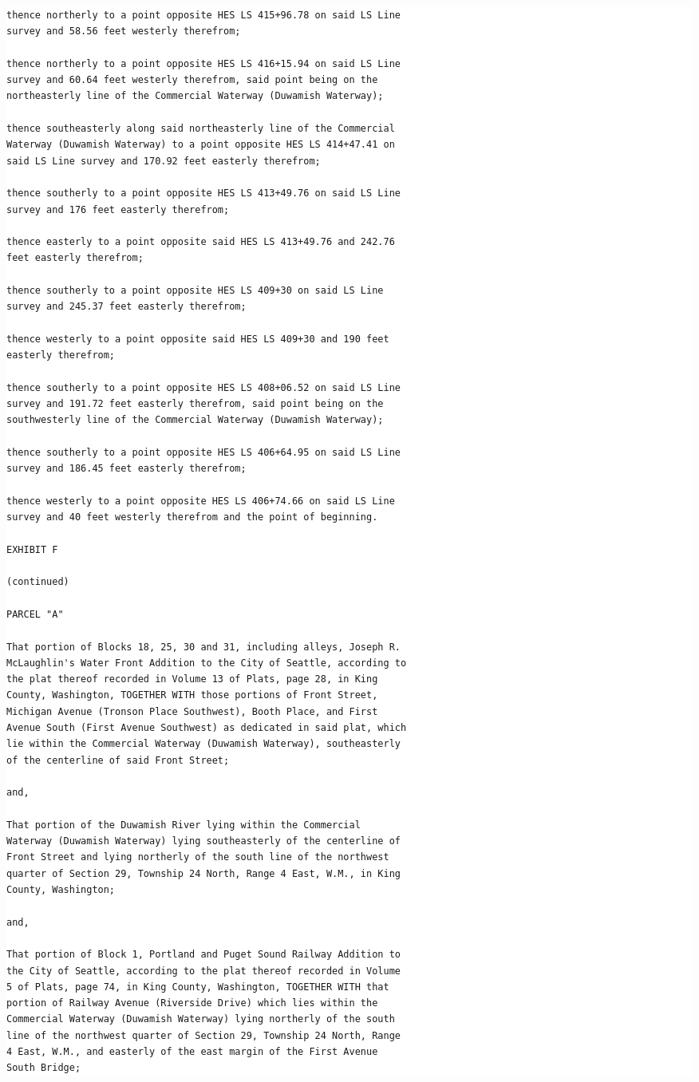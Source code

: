     thence northerly to a point opposite HES LS 415+96.78 on said LS Line  
    survey and 58.56 feet westerly therefrom;  
  
    thence northerly to a point opposite HES LS 416+15.94 on said LS Line  
    survey and 60.64 feet westerly therefrom, said point being on the  
    northeasterly line of the Commercial Waterway (Duwamish Waterway);  
  
    thence southeasterly along said northeasterly line of the Commercial  
    Waterway (Duwamish Waterway) to a point opposite HES LS 414+47.41 on  
    said LS Line survey and 170.92 feet easterly therefrom;  
  
    thence southerly to a point opposite HES LS 413+49.76 on said LS Line  
    survey and 176 feet easterly therefrom;  
  
    thence easterly to a point opposite said HES LS 413+49.76 and 242.76  
    feet easterly therefrom;  
  
    thence southerly to a point opposite HES LS 409+30 on said LS Line  
    survey and 245.37 feet easterly therefrom;  
  
    thence westerly to a point opposite said HES LS 409+30 and 190 feet  
    easterly therefrom;  
  
    thence southerly to a point opposite HES LS 408+06.52 on said LS Line  
    survey and 191.72 feet easterly therefrom, said point being on the  
    southwesterly line of the Commercial Waterway (Duwamish Waterway);  
  
    thence southerly to a point opposite HES LS 406+64.95 on said LS Line  
    survey and 186.45 feet easterly therefrom;  
  
    thence westerly to a point opposite HES LS 406+74.66 on said LS Line  
    survey and 40 feet westerly therefrom and the point of beginning.  
  
    EXHIBIT F  
  
    (continued)  
  
    PARCEL "A"  
  
    That portion of Blocks 18, 25, 30 and 31, including alleys, Joseph R.  
    McLaughlin's Water Front Addition to the City of Seattle, according to  
    the plat thereof recorded in Volume 13 of Plats, page 28, in King  
    County, Washington, TOGETHER WITH those portions of Front Street,  
    Michigan Avenue (Tronson Place Southwest), Booth Place, and First  
    Avenue South (First Avenue Southwest) as dedicated in said plat, which  
    lie within the Commercial Waterway (Duwamish Waterway), southeasterly  
    of the centerline of said Front Street;  
  
    and,  
  
    That portion of the Duwamish River lying within the Commercial  
    Waterway (Duwamish Waterway) lying southeasterly of the centerline of  
    Front Street and lying northerly of the south line of the northwest  
    quarter of Section 29, Township 24 North, Range 4 East, W.M., in King  
    County, Washington;  
  
    and,  
  
    That portion of Block 1, Portland and Puget Sound Railway Addition to  
    the City of Seattle, according to the plat thereof recorded in Volume  
    5 of Plats, page 74, in King County, Washington, TOGETHER WITH that  
    portion of Railway Avenue (Riverside Drive) which lies within the  
    Commercial Waterway (Duwamish Waterway) lying northerly of the south  
    line of the northwest quarter of Section 29, Township 24 North, Range  
    4 East, W.M., and easterly of the east margin of the First Avenue  
    South Bridge;  
  